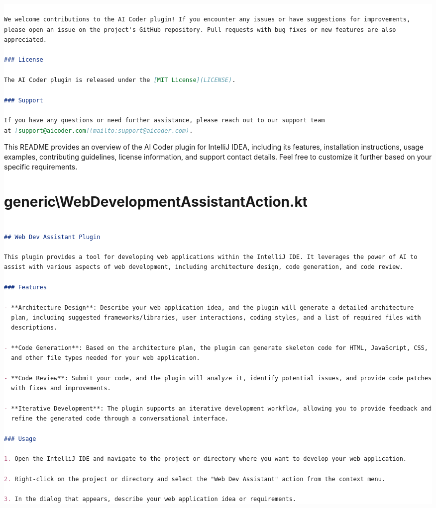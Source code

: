 ```markdown

We welcome contributions to the AI Coder plugin! If you encounter any issues or have suggestions for improvements,
please open an issue on the project's GitHub repository. Pull requests with bug fixes or new features are also
appreciated.

### License

The AI Coder plugin is released under the [MIT License](LICENSE).

### Support

If you have any questions or need further assistance, please reach out to our support team
at [support@aicoder.com](mailto:support@aicoder.com).
```

This README provides an overview of the AI Coder plugin for IntelliJ IDEA, including its features, installation
instructions, usage examples, contributing guidelines, license information, and support contact details. Feel free to
customize it further based on your specific requirements.

# generic\WebDevelopmentAssistantAction.kt

```markdown

## Web Dev Assistant Plugin

This plugin provides a tool for developing web applications within the IntelliJ IDE. It leverages the power of AI to
assist with various aspects of web development, including architecture design, code generation, and code review.

### Features

- **Architecture Design**: Describe your web application idea, and the plugin will generate a detailed architecture
  plan, including suggested frameworks/libraries, user interactions, coding styles, and a list of required files with
  descriptions.

- **Code Generation**: Based on the architecture plan, the plugin can generate skeleton code for HTML, JavaScript, CSS,
  and other file types needed for your web application.

- **Code Review**: Submit your code, and the plugin will analyze it, identify potential issues, and provide code patches
  with fixes and improvements.

- **Iterative Development**: The plugin supports an iterative development workflow, allowing you to provide feedback and
  refine the generated code through a conversational interface.

### Usage

1. Open the IntelliJ IDE and navigate to the project or directory where you want to develop your web application.

2. Right-click on the project or directory and select the "Web Dev Assistant" action from the context menu.

3. In the dialog that appears, describe your web application idea or requirements.
```
